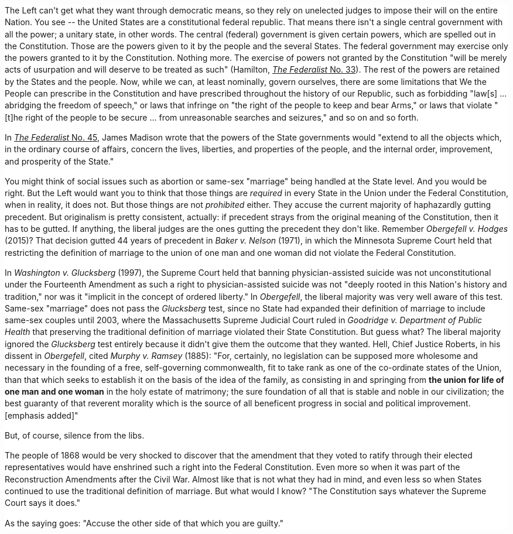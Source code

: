The Left can't get what they want through democratic means, so they rely on unelected judges to impose their will on the entire Nation. You see -- the United States are a constitutional federal republic. That means there isn't a single central government with all the power; a unitary state, in other words. The central (federal) government is given certain powers, which are spelled out in the Constitution. Those are the powers given to it by the people and the several States. The federal government may exercise only the powers granted to it by the Constitution. Nothing more. The exercise of powers not granted by the Constitution "will be merely acts of usurpation and will deserve to be treated as such" (Hamilton, [*The Federalist* No. 33](https://avalon.law.yale.edu/18th_century/fed33.asp)). The rest of the powers are retained by the States and the people. Now, while we can, at least nominally, govern ourselves, there are some limitations that We the People can prescribe in the Constitution and have prescribed throughout the history of our Republic, such as forbidding "law[s] ... abridging the freedom of speech," or laws that infringe on "the right of the people to keep and bear Arms," or laws that violate "[t]he right of the people to be secure ... from unreasonable searches and seizures," and so on and so forth.

In [*The Federalist* No. 45](https://avalon.law.yale.edu/18th_century/fed45.asp), James Madison wrote that the powers of the State governments would "extend to all the objects which, in the ordinary course of affairs, concern the lives, liberties, and properties of the people, and the internal order, improvement, and prosperity of the State."

You might think of social issues such as abortion or same-sex "marriage" being handled at the State level. And you would be right. But the Left would want you to think that those things are *required* in every State in the Union under the Federal Constitution, when in reality, it does not. But those things are not *prohibited* either. They accuse the current majority of haphazardly gutting precedent. But originalism is pretty consistent, actually: if precedent strays from the original meaning of the Constitution, then it has to be gutted. If anything, the liberal judges are the ones gutting the precedent they don't like. Remember *Obergefell v. Hodges* (2015)? That decision gutted 44 years of precedent in *Baker v. Nelson* (1971), in which the Minnesota Supreme Court held that restricting the definition of marriage to the union of one man and one woman did not violate the Federal Constitution.

In *Washington v. Glucksberg* (1997), the Supreme Court held that banning physician-assisted suicide was not unconstitutional under the Fourteenth Amendment as such a right to physician-assisted suicide was not "deeply rooted in this Nation's history and tradition," nor was it "implicit in the concept of ordered liberty." In *Obergefell*, the liberal majority was very well aware of this test. Same-sex "marriage" does not pass the *Glucksberg* test, since no State had expanded their definition of marriage to include same-sex couples until 2003, where the Massachusetts Supreme Judicial Court ruled in *Goodridge v. Department of Public Health* that preserving the traditional definition of marriage violated their State Constitution. But guess what? The liberal majority ignored the *Glucksberg* test entirely because it didn't give them the outcome that they wanted. Hell, Chief Justice Roberts, in his dissent in *Obergefell*, cited *Murphy v. Ramsey* (1885): "For, certainly, no legislation can be supposed more wholesome and necessary in the founding of a free, self-governing commonwealth, fit to take rank as one of the co-ordinate states of the Union, than that which seeks to establish it on the basis of the idea of the family, as consisting in and springing from **the union for life of one man and one woman** in the holy estate of matrimony; the sure foundation of all that is stable and noble in our civilization; the best guaranty of that reverent morality which is the source of all beneficent progress in social and political improvement. [emphasis added]"

But, of course, silence from the libs.

The people of 1868 would be very shocked to discover that the amendment that they voted to ratify through their elected representatives would have enshrined such a right into the Federal Constitution. Even more so when it was part of the Reconstruction Amendments after the Civil War. Almost like that is not what they had in mind, and even less so when States continued to use the traditional definition of marriage. But what would I know? "The Constitution says whatever the Supreme Court says it does."

As the saying goes: "Accuse the other side of that which you are guilty."
